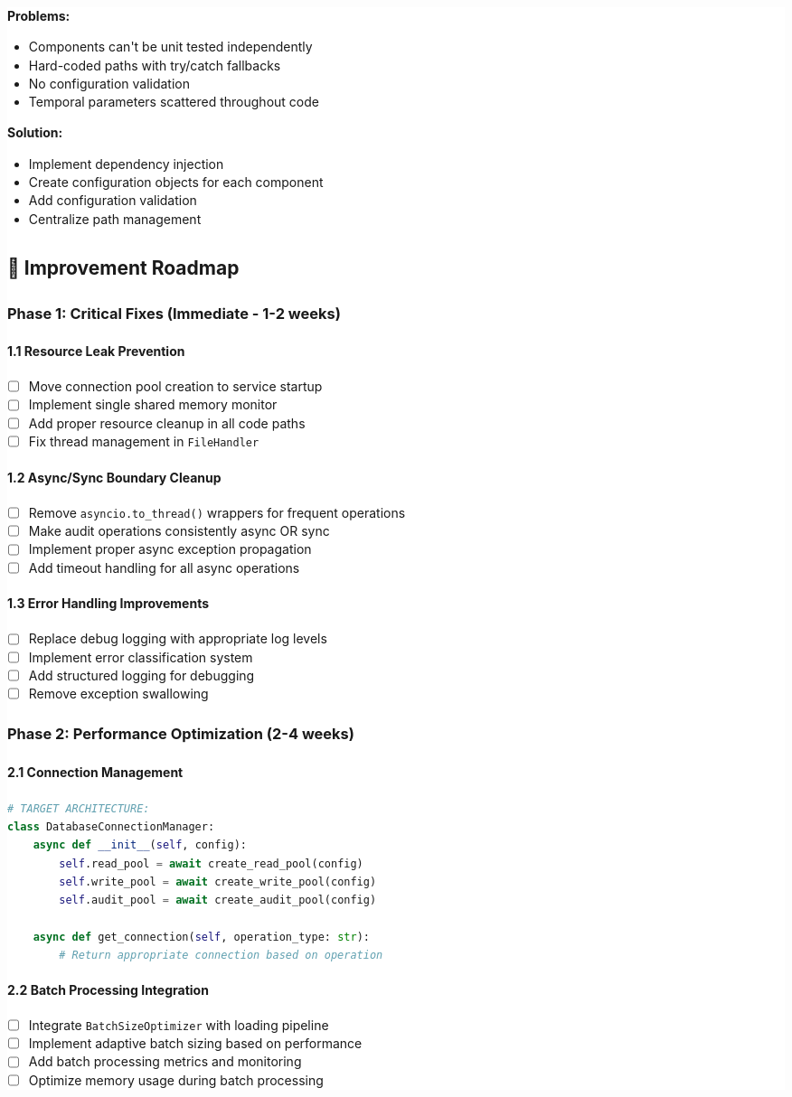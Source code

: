 **Problems:**
- Components can't be unit tested independently
- Hard-coded paths with try/catch fallbacks
- No configuration validation
- Temporal parameters scattered throughout code

**Solution:**
- Implement dependency injection
- Create configuration objects for each component
- Add configuration validation
- Centralize path management

## 🎯 Improvement Roadmap

### Phase 1: Critical Fixes (Immediate - 1-2 weeks)

#### 1.1 Resource Leak Prevention
- [ ] Move connection pool creation to service startup
- [ ] Implement single shared memory monitor
- [ ] Add proper resource cleanup in all code paths
- [ ] Fix thread management in `FileHandler`

#### 1.2 Async/Sync Boundary Cleanup
- [ ] Remove `asyncio.to_thread()` wrappers for frequent operations
- [ ] Make audit operations consistently async OR sync
- [ ] Implement proper async exception propagation
- [ ] Add timeout handling for all async operations

#### 1.3 Error Handling Improvements
- [ ] Replace debug logging with appropriate log levels
- [ ] Implement error classification system
- [ ] Add structured logging for debugging
- [ ] Remove exception swallowing

### Phase 2: Performance Optimization (2-4 weeks)

#### 2.1 Connection Management
```python
# TARGET ARCHITECTURE:
class DatabaseConnectionManager:
    async def __init__(self, config):
        self.read_pool = await create_read_pool(config)
        self.write_pool = await create_write_pool(config)
        self.audit_pool = await create_audit_pool(config)
    
    async def get_connection(self, operation_type: str):
        # Return appropriate connection based on operation
```

#### 2.2 Batch Processing Integration
- [ ] Integrate `BatchSizeOptimizer` with loading pipeline
- [ ] Implement adaptive batch sizing based on performance
- [ ] Add batch processing metrics and monitoring
- [ ] Optimize memory usage during batch processing
